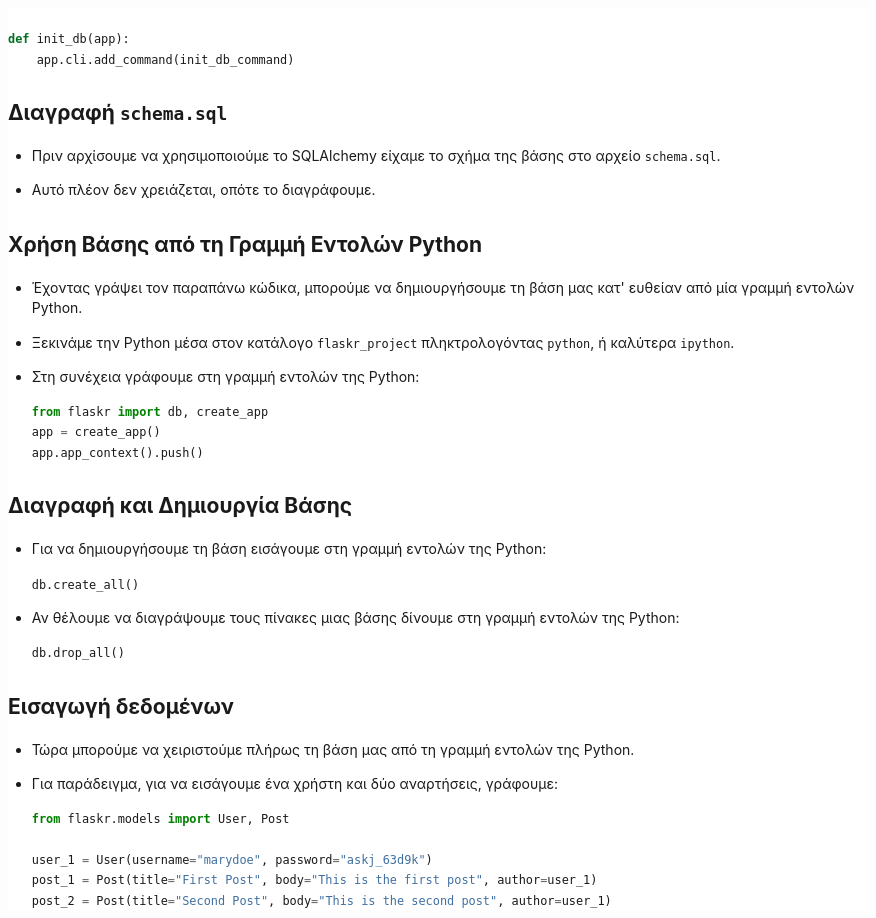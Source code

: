    ```python

   def init_db(app):
       app.cli.add_command(init_db_command)
   ```

## Διαγραφή `schema.sql`

* Πριν αρχίσουμε να χρησιμοποιούμε το SQLAlchemy είχαμε το σχήμα της
  βάσης στο αρχείο `schema.sql`.
  
* Αυτό πλέον δεν χρειάζεται, οπότε το διαγράφουμε.


## Χρήση Βάσης από τη Γραμμή Εντολών Python

* Έχοντας γράψει τον παραπάνω κώδικα, μπορούμε να δημιουργήσουμε τη
  βάση μας κατ' ευθείαν από μία γραμμή εντολών Python.

* Ξεκινάμε την Python μέσα στον κατάλογο `flaskr_project`
  πληκτρολογόντας `python`, ή καλύτερα `ipython`.

* Στη συνέχεια γράφουμε στη γραμμή εντολών της Python:

   ```python
   from flaskr import db, create_app
   app = create_app()
   app.app_context().push()
   ```

## Διαγραφή και Δημιουργία Βάσης

* Για να δημιουργήσουμε τη βάση εισάγουμε στη γραμμή εντολών της
  Python:

   ```python
   db.create_all()
   ```
* Αν θέλουμε να διαγράψουμε τους πίνακες μιας βάσης δίνουμε στη γραμμή
  εντολών της Python:

    ```python
    db.drop_all()
    ```

## Εισαγωγή δεδομένων

* Τώρα μπορούμε να χειριστούμε πλήρως τη βάση μας από τη γραμμή
  εντολών της Python.

* Για παράδειγμα, για να εισάγουμε ένα χρήστη και δύο αναρτήσεις, γράφουμε:

    ```python
    from flaskr.models import User, Post

    user_1 = User(username="marydoe", password="askj_63d9k")
    post_1 = Post(title="First Post", body="This is the first post", author=user_1)
    post_2 = Post(title="Second Post", body="This is the second post", author=user_1)
